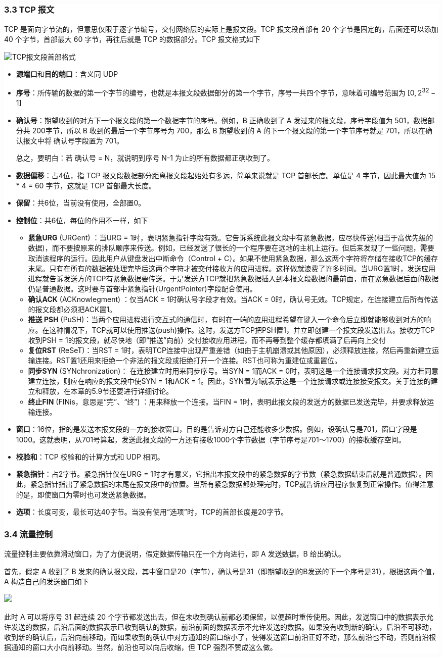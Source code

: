 ### 3.3 TCP 报文

TCP 是面向字节流的，但意思仅限于逐字节编号，交付网络层的实际上是报文段。TCP 报文段首部有 20 个字节是固定的，后面还可以添加 40 个字节，首部最大 60 字节，再往后就是 TCP 的数据部分。TCP 报文格式如下

![TCP报文段首部格式](https://picped-1301226557.cos.ap-beijing.myqcloud.com/BC_20200707_epub_655484_263.jpg)

- **源端口**和**目的端口**：含义同 UDP

- **序号**：所传输的数据的第一个字节的编号，也就是本报文段数据部分的第一个字节，序号一共四个字节，意味着可编号范围为 $[0, 2^{32}-1]$

- **确认号**：期望收到的对方下一个报文段的第一个数据字节的序号。例如，B 正确收到了 A 发过来的报文段，序号字段值为 501，数据部分共 200字节，所以 B 收到的最后一个字节序号为 700，那么 B 期望收到的 A 的下一个报文段的第一个字节序号就是 701，所以在确认报文中将 确认号字段置为 701。

  总之，要明白：若 确认号 = N，就说明到序号 N-1 为止的所有数据都正确收到了。

- **数据偏移**：占4位，指 TCP 报文段数据部分距离报文段起始处有多远，简单来说就是 TCP 首部长度。单位是 4 字节，因此最大值为 15 * 4 = 60 字节，这就是 TCP 首部最大长度。

- **保留**：共6位，当前没有使用，全部置0。

- **控制位**：共6位，每位的作用不一样，如下

  - **紧急URG** (URGent) ：当URG = 1时，表明紧急指针字段有效。它告诉系统此报文段中有紧急数据，应尽快传送(相当于高优先级的数据)，而不要按原来的排队顺序来传送。例如，已经发送了很长的一个程序要在远地的主机上运行。但后来发现了一些问题，需要取消该程序的运行。因此用户从键盘发出中断命令（Control + C）。如果不使用紧急数据，那么这两个字符将存储在接收TCP的缓存末尾。只有在所有的数据被处理完毕后这两个字符才被交付接收方的应用进程。这样做就浪费了许多时间。当URG置1时，发送应用进程就告诉发送方的TCP有紧急数据要传送。于是发送方TCP就把紧急数据插入到本报文段数据的最前面，而在紧急数据后面的数据仍是普通数据。这时要与首部中紧急指针(UrgentPointer)字段配合使用。
  - **确认ACK** (ACKnowlegment) ：仅当ACK = 1时确认号字段才有效。当ACK = 0时，确认号无效。TCP规定，在连接建立后所有传送的报文段都必须把ACK置1。
  - **推送 PSH** (PuSH)：当两个应用进程进行交互式的通信时，有时在一端的应用进程希望在键入一个命令后立即就能够收到对方的响应。在这种情况下，TCP就可以使用推送(push)操作。这时，发送方TCP把PSH置1，并立即创建一个报文段发送出去。接收方TCP收到PSH = 1的报文段，就尽快地（即“推送”向前）交付接收应用进程，而不再等到整个缓存都填满了后再向上交付
  - **复位RST** (ReSeT)：当RST = 1时，表明TCP连接中出现严重差错（如由于主机崩溃或其他原因），必须释放连接，然后再重新建立运输连接。RST置1还用来拒绝一个非法的报文段或拒绝打开一个连接。RST也可称为重建位或重置位。
  - **同步SYN** (SYNchronization)： 在连接建立时用来同步序号。当SYN = 1而ACK = 0时，表明这是一个连接请求报文段。对方若同意建立连接，则应在响应的报文段中使SYN = 1和ACK = 1。因此，SYN置为1就表示这是一个连接请求或连接接受报文。关于连接的建立和释放，在本章的5.9节还要进行详细讨论。
  - **终止FIN** (FINis，意思是“完”、“终”) ：用来释放一个连接。当FIN = 1时，表明此报文段的发送方的数据已发送完毕，并要求释放运输连接。

- **窗口**：16位，指的是发送本报文段的一方的接收窗口，目的是告诉对方自己还能收多少数据。例如，设确认号是701，窗口字段是1000。这就表明，从701号算起，发送此报文段的一方还有接收1000个字节数据（字节序号是701～1700）的接收缓存空间。

- **校验和**：TCP 校验和的计算方式和 UDP 相同。

- **紧急指针**：占2字节。紧急指针仅在URG = 1时才有意义，它指出本报文段中的紧急数据的字节数（紧急数据结束后就是普通数据）。因此，紧急指针指出了紧急数据的末尾在报文段中的位置。当所有紧急数据都处理完时，TCP就告诉应用程序恢复到正常操作。值得注意的是，即使窗口为零时也可发送紧急数据。

- **选项**：长度可变，最长可达40字节。当没有使用“选项”时，TCP的首部长度是20字节。

### 3.4 流量控制

流量控制主要依靠滑动窗口，为了方便说明，假定数据传输只在一个方向进行，即 A 发送数据，B 给出确认。

首先，假定 A 收到了 B 发来的确认报文段，其中窗口是20（字节），确认号是31（即期望收到的B发送的下一个序号是31），根据这两个值，A 构造自己的发送窗口如下

![](https://picped-1301226557.cos.ap-beijing.myqcloud.com/BC_20200707_epub_655484_266.jpg)

此时 A 可以将序号 31 起连续 20 个字节都发送出去，但在未收到确认前都必须保留，以便超时重传使用。因此，发送窗口中的数据表示允许发送的数据，后沿后面的数据表示已收到确认的数据，前沿前面的数据表示不允许发送的数据。如果没有收到新的确认，后沿不可移动，收到新的确认后，后沿向前移动，而如果收到的确认中对方通知的窗口缩小了，使得发送窗口前沿正好不动，那么前沿也不动，否则前沿根据通知的窗口大小向前移动。当然，前沿也可以向后收缩，但 TCP 强烈不赞成这么做。

